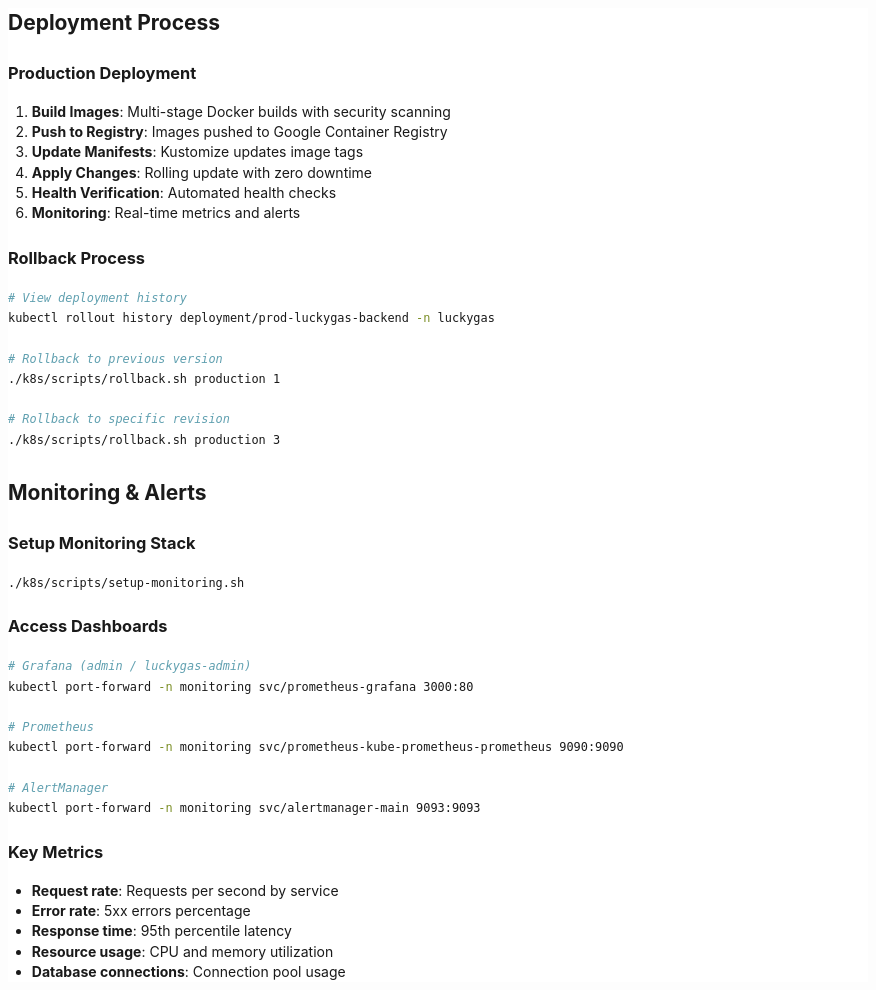 ## Deployment Process

### Production Deployment

1. **Build Images**: Multi-stage Docker builds with security scanning
2. **Push to Registry**: Images pushed to Google Container Registry
3. **Update Manifests**: Kustomize updates image tags
4. **Apply Changes**: Rolling update with zero downtime
5. **Health Verification**: Automated health checks
6. **Monitoring**: Real-time metrics and alerts

### Rollback Process

```bash
# View deployment history
kubectl rollout history deployment/prod-luckygas-backend -n luckygas

# Rollback to previous version
./k8s/scripts/rollback.sh production 1

# Rollback to specific revision
./k8s/scripts/rollback.sh production 3
```

## Monitoring & Alerts

### Setup Monitoring Stack

```bash
./k8s/scripts/setup-monitoring.sh
```

### Access Dashboards

```bash
# Grafana (admin / luckygas-admin)
kubectl port-forward -n monitoring svc/prometheus-grafana 3000:80

# Prometheus
kubectl port-forward -n monitoring svc/prometheus-kube-prometheus-prometheus 9090:9090

# AlertManager
kubectl port-forward -n monitoring svc/alertmanager-main 9093:9093
```

### Key Metrics

- **Request rate**: Requests per second by service
- **Error rate**: 5xx errors percentage
- **Response time**: 95th percentile latency
- **Resource usage**: CPU and memory utilization
- **Database connections**: Connection pool usage
